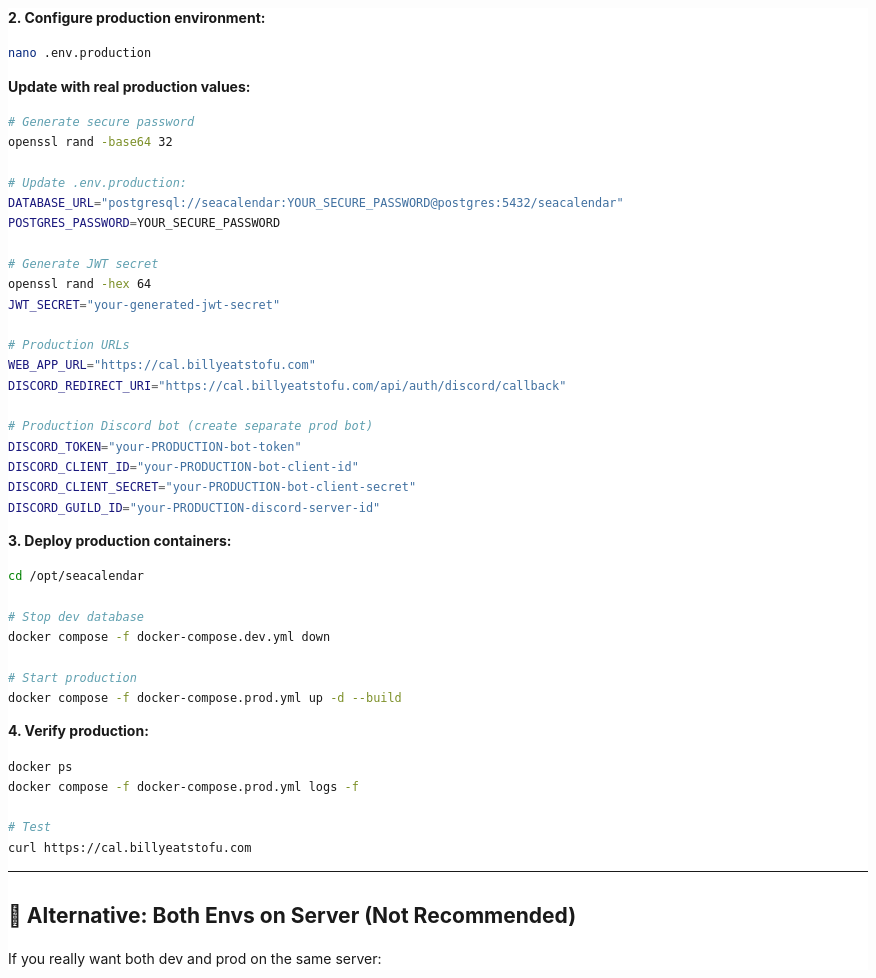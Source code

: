 **2. Configure production environment:**
```bash
nano .env.production
```

**Update with real production values:**
```bash
# Generate secure password
openssl rand -base64 32

# Update .env.production:
DATABASE_URL="postgresql://seacalendar:YOUR_SECURE_PASSWORD@postgres:5432/seacalendar"
POSTGRES_PASSWORD=YOUR_SECURE_PASSWORD

# Generate JWT secret
openssl rand -hex 64
JWT_SECRET="your-generated-jwt-secret"

# Production URLs
WEB_APP_URL="https://cal.billyeatstofu.com"
DISCORD_REDIRECT_URI="https://cal.billyeatstofu.com/api/auth/discord/callback"

# Production Discord bot (create separate prod bot)
DISCORD_TOKEN="your-PRODUCTION-bot-token"
DISCORD_CLIENT_ID="your-PRODUCTION-bot-client-id"
DISCORD_CLIENT_SECRET="your-PRODUCTION-bot-client-secret"
DISCORD_GUILD_ID="your-PRODUCTION-discord-server-id"
```

**3. Deploy production containers:**
```bash
cd /opt/seacalendar

# Stop dev database
docker compose -f docker-compose.dev.yml down

# Start production
docker compose -f docker-compose.prod.yml up -d --build
```

**4. Verify production:**
```bash
docker ps
docker compose -f docker-compose.prod.yml logs -f

# Test
curl https://cal.billyeatstofu.com
```

---

## 🔧 Alternative: Both Envs on Server (Not Recommended)

If you really want both dev and prod on the same server:
